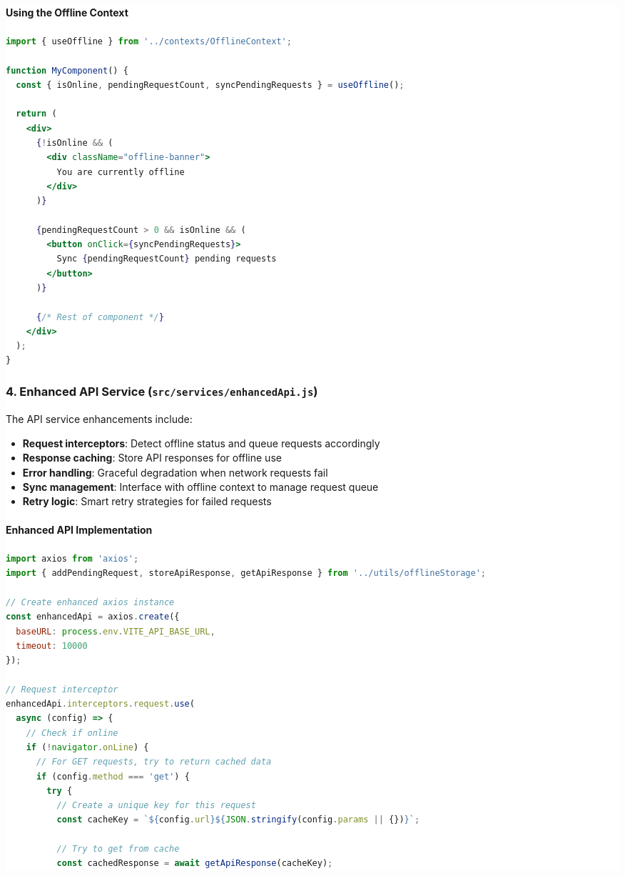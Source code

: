 ```jsx
```

#### Using the Offline Context

```jsx
import { useOffline } from '../contexts/OfflineContext';

function MyComponent() {
  const { isOnline, pendingRequestCount, syncPendingRequests } = useOffline();
  
  return (
    <div>
      {!isOnline && (
        <div className="offline-banner">
          You are currently offline
        </div>
      )}
      
      {pendingRequestCount > 0 && isOnline && (
        <button onClick={syncPendingRequests}>
          Sync {pendingRequestCount} pending requests
        </button>
      )}
      
      {/* Rest of component */}
    </div>
  );
}
```

### 4. Enhanced API Service (`src/services/enhancedApi.js`)

The API service enhancements include:

- **Request interceptors**: Detect offline status and queue requests accordingly
- **Response caching**: Store API responses for offline use
- **Error handling**: Graceful degradation when network requests fail
- **Sync management**: Interface with offline context to manage request queue
- **Retry logic**: Smart retry strategies for failed requests

#### Enhanced API Implementation

```javascript
import axios from 'axios';
import { addPendingRequest, storeApiResponse, getApiResponse } from '../utils/offlineStorage';

// Create enhanced axios instance
const enhancedApi = axios.create({
  baseURL: process.env.VITE_API_BASE_URL,
  timeout: 10000
});

// Request interceptor
enhancedApi.interceptors.request.use(
  async (config) => {
    // Check if online
    if (!navigator.onLine) {
      // For GET requests, try to return cached data
      if (config.method === 'get') {
        try {
          // Create a unique key for this request
          const cacheKey = `${config.url}${JSON.stringify(config.params || {})}`;
          
          // Try to get from cache
          const cachedResponse = await getApiResponse(cacheKey);
```